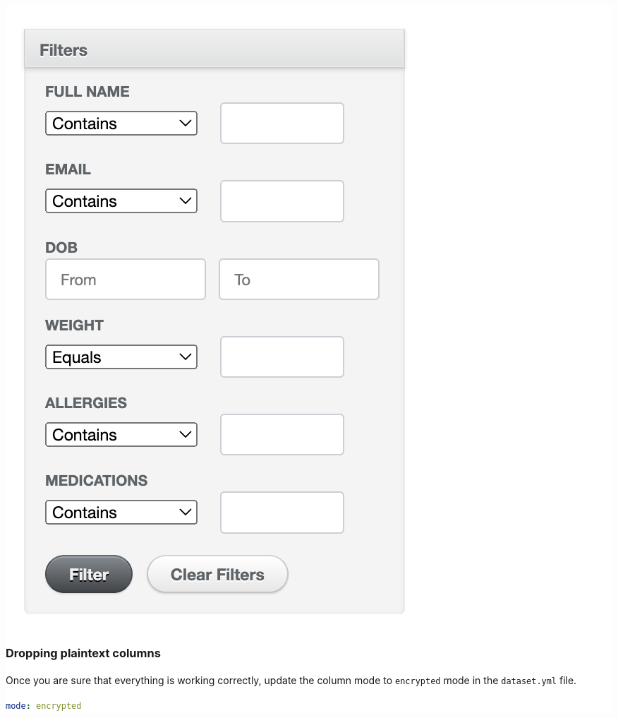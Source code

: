 ![Patient Filters](./public/filters.png)

### Dropping plaintext columns

Once you are sure that everything is working correctly, update the column mode to `encrypted` mode in the `dataset.yml` file.

```yaml
mode: encrypted
```
